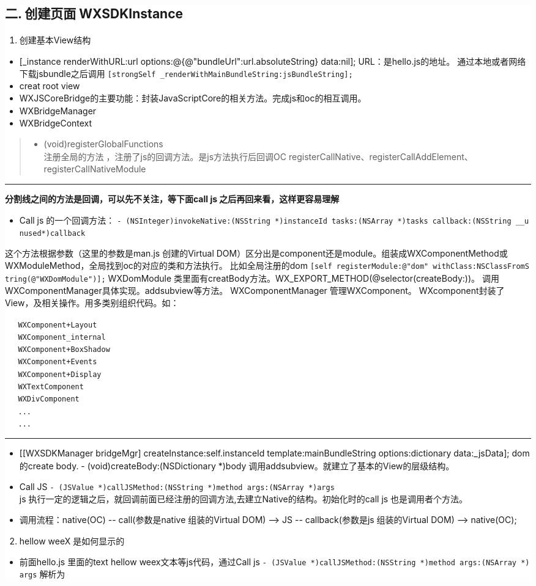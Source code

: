 ```Objective-C
```

## 二. 创建页面 WXSDKInstance  

1. 创建基本View结构  

 * [_instance renderWithURL:url options:@{@"bundleUrl":url.absoluteString} data:nil];  URL：是hello.js的地址。
  通过本地或者网络下载jsbundle之后调用  `[strongSelf _renderWithMainBundleString:jsBundleString];`
 * creat root view
 * WXJSCoreBridge的主要功能：封装JavaScriptCore的相关方法。完成js和oc的相互调用。 
 * WXBridgeManager 
 * WXBridgeContext
 
 >- (void)registerGlobalFunctions  
 注册全局的方法 ，注册了js的回调方法。是js方法执行后回调OC  registerCallNative、registerCallAddElement、registerCallNativeModule 

 ---    
 
  **分割线之间的方法是回调，可以先不关注，等下面call js 之后再回来看，这样更容易理解**
  * Call js 的一个回调方法： `- (NSInteger)invokeNative:(NSString *)instanceId tasks:(NSArray *)tasks callback:(NSString __unused*)callback `     
    
  这个方法根据参数（这里的参数是man.js 创建的Virtual DOM）区分出是component还是module。组装成WXComponentMethod或WXModuleMethod，全局找到oc的对应的类和方法执行。 
  比如全局注册的dom `[self registerModule:@"dom" withClass:NSClassFromString(@"WXDomModule")];`  WXDomModule 类里面有creatBody方法。WX_EXPORT_METHOD(@selector(createBody:))。 调用WXComponentManager具体实现。addsubview等方法。
    WXComponentManager 管理WXComponent。 WXcomponent封装了View，及相关操作。用多类别组织代码。如：
 ```
    WXComponent+Layout
    WXComponent_internal
    WXComponent+BoxShadow
    WXComponent+Events
    WXComponent+Display
    WXTextComponent
    WXDivComponent
    ...
    ...
```   
 ---

 * [[WXSDKManager bridgeMgr] createInstance:self.instanceId template:mainBundleString options:dictionary data:_jsData];
  dom的create body. - (void)createBody:(NSDictionary *)body 调用addsubview。就建立了基本的View的层级结构。

 * Call JS  `- (JSValue *)callJSMethod:(NSString *)method args:(NSArray *)args`   
js 执行一定的逻辑之后，就回调前面已经注册的回调方法,去建立Native的结构。初始化时的call js 也是调用者个方法。
  * 调用流程：native(OC) -- call(参数是native 组装的Virtual DOM) --> JS -- callback(参数是js 组装的Virtual DOM)  --> native(OC);
 
2. hellow weeX 是如何显示的    
* 前面hello.js 里面的text hellow weex文本等js代码，通过Call js `- (JSValue *)callJSMethod:(NSString *)method args:(NSArray *)args`  解析为       
